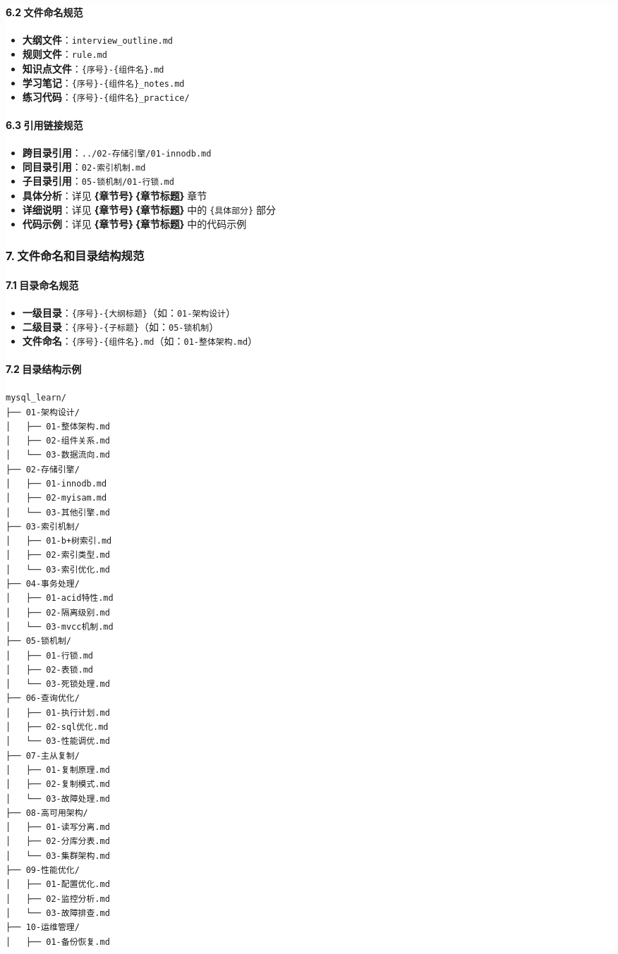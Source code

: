 #### 6.2 文件命名规范
- **大纲文件**：`interview_outline.md`
- **规则文件**：`rule.md`
- **知识点文件**：`{序号}-{组件名}.md`
- **学习笔记**：`{序号}-{组件名}_notes.md`
- **练习代码**：`{序号}-{组件名}_practice/`

#### 6.3 引用链接规范
- **跨目录引用**：`../02-存储引擎/01-innodb.md`
- **同目录引用**：`02-索引机制.md`
- **子目录引用**：`05-锁机制/01-行锁.md`
- **具体分析**：详见 **{章节号} {章节标题}** 章节
- **详细说明**：详见 **{章节号} {章节标题}** 中的 `{具体部分}` 部分
- **代码示例**：详见 **{章节号} {章节标题}** 中的代码示例

### 7. 文件命名和目录结构规范

#### 7.1 目录命名规范
- **一级目录**：`{序号}-{大纲标题}`（如：`01-架构设计`）
- **二级目录**：`{序号}-{子标题}`（如：`05-锁机制`）
- **文件命名**：`{序号}-{组件名}.md`（如：`01-整体架构.md`）

#### 7.2 目录结构示例
```
mysql_learn/
├── 01-架构设计/
│   ├── 01-整体架构.md
│   ├── 02-组件关系.md
│   └── 03-数据流向.md
├── 02-存储引擎/
│   ├── 01-innodb.md
│   ├── 02-myisam.md
│   └── 03-其他引擎.md
├── 03-索引机制/
│   ├── 01-b+树索引.md
│   ├── 02-索引类型.md
│   └── 03-索引优化.md
├── 04-事务处理/
│   ├── 01-acid特性.md
│   ├── 02-隔离级别.md
│   └── 03-mvcc机制.md
├── 05-锁机制/
│   ├── 01-行锁.md
│   ├── 02-表锁.md
│   └── 03-死锁处理.md
├── 06-查询优化/
│   ├── 01-执行计划.md
│   ├── 02-sql优化.md
│   └── 03-性能调优.md
├── 07-主从复制/
│   ├── 01-复制原理.md
│   ├── 02-复制模式.md
│   └── 03-故障处理.md
├── 08-高可用架构/
│   ├── 01-读写分离.md
│   ├── 02-分库分表.md
│   └── 03-集群架构.md
├── 09-性能优化/
│   ├── 01-配置优化.md
│   ├── 02-监控分析.md
│   └── 03-故障排查.md
├── 10-运维管理/
│   ├── 01-备份恢复.md
```
